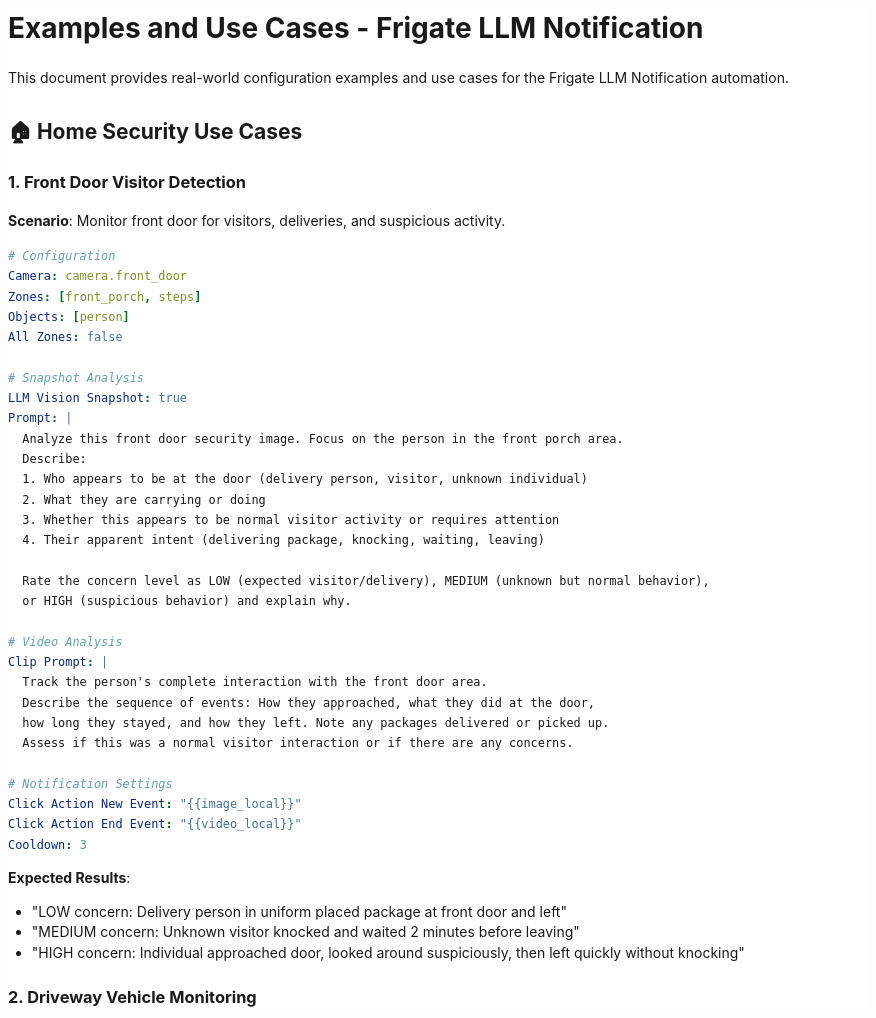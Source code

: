 # Examples and Use Cases - Frigate LLM Notification

This document provides real-world configuration examples and use cases for the Frigate LLM Notification automation.

## 🏠 Home Security Use Cases

### 1. Front Door Visitor Detection

**Scenario**: Monitor front door for visitors, deliveries, and suspicious activity.

```yaml
# Configuration
Camera: camera.front_door
Zones: [front_porch, steps]
Objects: [person]
All Zones: false

# Snapshot Analysis
LLM Vision Snapshot: true
Prompt: |
  Analyze this front door security image. Focus on the person in the front porch area.
  Describe:
  1. Who appears to be at the door (delivery person, visitor, unknown individual)
  2. What they are carrying or doing
  3. Whether this appears to be normal visitor activity or requires attention
  4. Their apparent intent (delivering package, knocking, waiting, leaving)
  
  Rate the concern level as LOW (expected visitor/delivery), MEDIUM (unknown but normal behavior), 
  or HIGH (suspicious behavior) and explain why.

# Video Analysis  
Clip Prompt: |
  Track the person's complete interaction with the front door area.
  Describe the sequence of events: How they approached, what they did at the door,
  how long they stayed, and how they left. Note any packages delivered or picked up.
  Assess if this was a normal visitor interaction or if there are any concerns.

# Notification Settings
Click Action New Event: "{{image_local}}"
Click Action End Event: "{{video_local}}"
Cooldown: 3
```

**Expected Results**:
- "LOW concern: Delivery person in uniform placed package at front door and left"
- "MEDIUM concern: Unknown visitor knocked and waited 2 minutes before leaving"
- "HIGH concern: Individual approached door, looked around suspiciously, then left quickly without knocking"

### 2. Driveway Vehicle Monitoring
